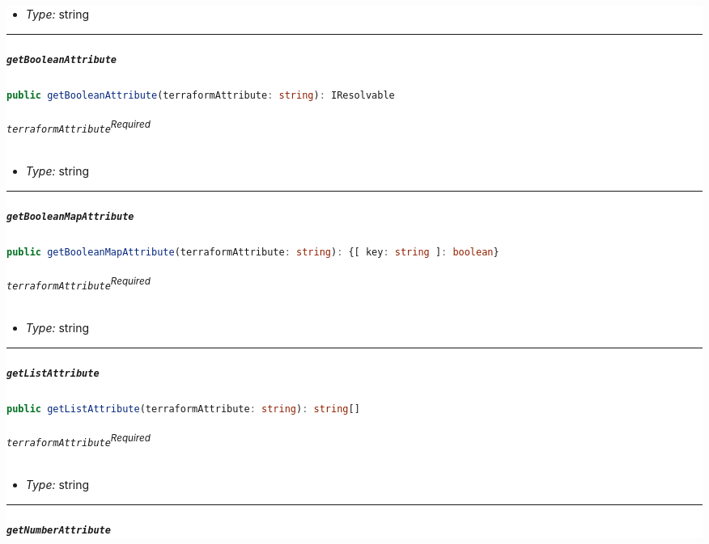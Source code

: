 - *Type:* string

---

##### `getBooleanAttribute` <a name="getBooleanAttribute" id="@cdktf/provider-azurerm.pimActiveRoleAssignment.PimActiveRoleAssignment.getBooleanAttribute"></a>

```typescript
public getBooleanAttribute(terraformAttribute: string): IResolvable
```

###### `terraformAttribute`<sup>Required</sup> <a name="terraformAttribute" id="@cdktf/provider-azurerm.pimActiveRoleAssignment.PimActiveRoleAssignment.getBooleanAttribute.parameter.terraformAttribute"></a>

- *Type:* string

---

##### `getBooleanMapAttribute` <a name="getBooleanMapAttribute" id="@cdktf/provider-azurerm.pimActiveRoleAssignment.PimActiveRoleAssignment.getBooleanMapAttribute"></a>

```typescript
public getBooleanMapAttribute(terraformAttribute: string): {[ key: string ]: boolean}
```

###### `terraformAttribute`<sup>Required</sup> <a name="terraformAttribute" id="@cdktf/provider-azurerm.pimActiveRoleAssignment.PimActiveRoleAssignment.getBooleanMapAttribute.parameter.terraformAttribute"></a>

- *Type:* string

---

##### `getListAttribute` <a name="getListAttribute" id="@cdktf/provider-azurerm.pimActiveRoleAssignment.PimActiveRoleAssignment.getListAttribute"></a>

```typescript
public getListAttribute(terraformAttribute: string): string[]
```

###### `terraformAttribute`<sup>Required</sup> <a name="terraformAttribute" id="@cdktf/provider-azurerm.pimActiveRoleAssignment.PimActiveRoleAssignment.getListAttribute.parameter.terraformAttribute"></a>

- *Type:* string

---

##### `getNumberAttribute` <a name="getNumberAttribute" id="@cdktf/provider-azurerm.pimActiveRoleAssignment.PimActiveRoleAssignment.getNumberAttribute"></a>
